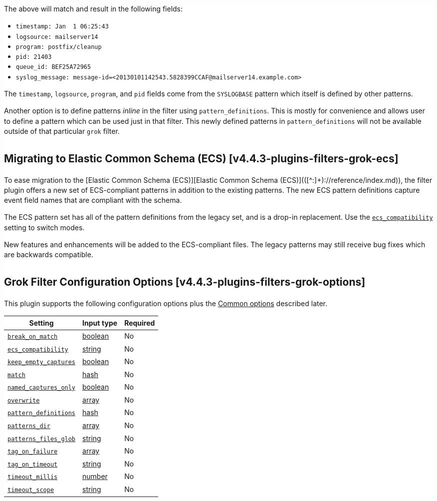 The above will match and result in the following fields:

* `timestamp: Jan  1 06:25:43`
* `logsource: mailserver14`
* `program: postfix/cleanup`
* `pid: 21403`
* `queue_id: BEF25A72965`
* `syslog_message: message-id=<20130101142543.5828399CCAF@mailserver14.example.com>`

The `timestamp`, `logsource`, `program`, and `pid` fields come from the `SYSLOGBASE` pattern which itself is defined by other patterns.

Another option is to define patterns *inline* in the filter using `pattern_definitions`. This is mostly for convenience and allows user to define a pattern which can be used just in that filter. This newly defined patterns in `pattern_definitions` will not be available outside of that particular `grok` filter.


## Migrating to Elastic Common Schema (ECS) [v4.4.3-plugins-filters-grok-ecs]

To ease migration to the [Elastic Common Schema (ECS)][Elastic Common Schema (ECS)\]\(([^:]+)://reference/index.md)), the filter plugin offers a new set of ECS-compliant patterns in addition to the existing patterns. The new ECS pattern definitions capture event field names that are compliant with the schema.

The ECS pattern set has all of the pattern definitions from the legacy set, and is a drop-in replacement. Use the [`ecs_compatibility`](v4-4-3-plugins-filters-grok.md#v4.4.3-plugins-filters-grok-ecs_compatibility) setting to switch modes.

New features and enhancements will be added to the ECS-compliant files. The legacy patterns may still receive bug fixes which are backwards compatible.


## Grok Filter Configuration Options [v4.4.3-plugins-filters-grok-options]

This plugin supports the following configuration options plus the [Common options](v4-4-3-plugins-filters-grok.md#v4.4.3-plugins-filters-grok-common-options) described later.

| Setting | Input type | Required |
| --- | --- | --- |
| [`break_on_match`](v4-4-3-plugins-filters-grok.md#v4.4.3-plugins-filters-grok-break_on_match) | [boolean](logstash://reference/configuration-file-structure.md#boolean) | No |
| [`ecs_compatibility`](v4-4-3-plugins-filters-grok.md#v4.4.3-plugins-filters-grok-ecs_compatibility) | [string](logstash://reference/configuration-file-structure.md#string) | No |
| [`keep_empty_captures`](v4-4-3-plugins-filters-grok.md#v4.4.3-plugins-filters-grok-keep_empty_captures) | [boolean](logstash://reference/configuration-file-structure.md#boolean) | No |
| [`match`](v4-4-3-plugins-filters-grok.md#v4.4.3-plugins-filters-grok-match) | [hash](logstash://reference/configuration-file-structure.md#hash) | No |
| [`named_captures_only`](v4-4-3-plugins-filters-grok.md#v4.4.3-plugins-filters-grok-named_captures_only) | [boolean](logstash://reference/configuration-file-structure.md#boolean) | No |
| [`overwrite`](v4-4-3-plugins-filters-grok.md#v4.4.3-plugins-filters-grok-overwrite) | [array](logstash://reference/configuration-file-structure.md#array) | No |
| [`pattern_definitions`](v4-4-3-plugins-filters-grok.md#v4.4.3-plugins-filters-grok-pattern_definitions) | [hash](logstash://reference/configuration-file-structure.md#hash) | No |
| [`patterns_dir`](v4-4-3-plugins-filters-grok.md#v4.4.3-plugins-filters-grok-patterns_dir) | [array](logstash://reference/configuration-file-structure.md#array) | No |
| [`patterns_files_glob`](v4-4-3-plugins-filters-grok.md#v4.4.3-plugins-filters-grok-patterns_files_glob) | [string](logstash://reference/configuration-file-structure.md#string) | No |
| [`tag_on_failure`](v4-4-3-plugins-filters-grok.md#v4.4.3-plugins-filters-grok-tag_on_failure) | [array](logstash://reference/configuration-file-structure.md#array) | No |
| [`tag_on_timeout`](v4-4-3-plugins-filters-grok.md#v4.4.3-plugins-filters-grok-tag_on_timeout) | [string](logstash://reference/configuration-file-structure.md#string) | No |
| [`timeout_millis`](v4-4-3-plugins-filters-grok.md#v4.4.3-plugins-filters-grok-timeout_millis) | [number](logstash://reference/configuration-file-structure.md#number) | No |
| [`timeout_scope`](v4-4-3-plugins-filters-grok.md#v4.4.3-plugins-filters-grok-timeout_scope) | [string](logstash://reference/configuration-file-structure.md#string) | No |
